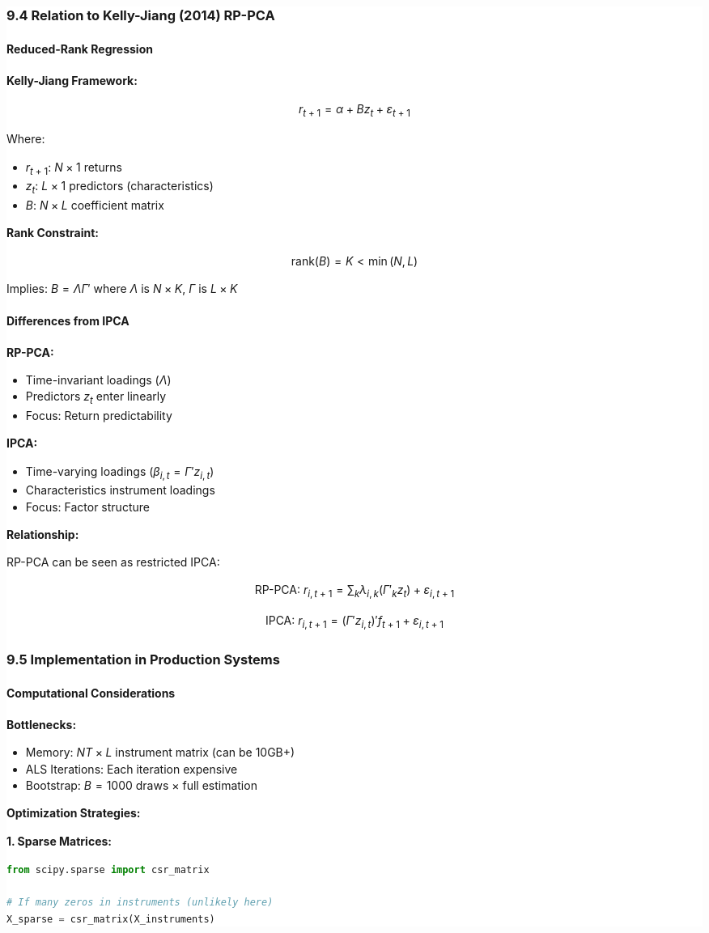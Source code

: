 
### 9.4 Relation to Kelly-Jiang (2014) RP-PCA

#### Reduced-Rank Regression

**Kelly-Jiang Framework:**

$$r_{t+1} = \alpha + Bz_t + \varepsilon_{t+1}$$

Where:

- $r_{t+1}$: $N \times 1$ returns
- $z_t$: $L \times 1$ predictors (characteristics)
- $B$: $N \times L$ coefficient matrix

**Rank Constraint:**

$$\text{rank}(B) = K < \min(N, L)$$

Implies: $B = \Lambda \Gamma'$ where $\Lambda$ is $N \times K$, $\Gamma$ is $L \times K$

#### Differences from IPCA

**RP-PCA:**

- Time-invariant loadings ($\Lambda$)
- Predictors $z_t$ enter linearly
- Focus: Return predictability

**IPCA:**

- Time-varying loadings ($\beta_{i,t} = \Gamma' z_{i,t}$)
- Characteristics instrument loadings
- Focus: Factor structure

**Relationship:**

RP-PCA can be seen as restricted IPCA:

$$\text{RP-PCA: } r_{i,t+1} = \sum_k \lambda_{i,k} (\Gamma'_k z_t) + \varepsilon_{i,t+1}$$

$$\text{IPCA: } r_{i,t+1} = (\Gamma' z_{i,t})' f_{t+1} + \varepsilon_{i,t+1}$$

### 9.5 Implementation in Production Systems

#### Computational Considerations

**Bottlenecks:**

- Memory: $NT \times L$ instrument matrix (can be 10GB+)
- ALS Iterations: Each iteration expensive
- Bootstrap: $B=1000$ draws × full estimation

**Optimization Strategies:**

**1. Sparse Matrices:**

```python
from scipy.sparse import csr_matrix

# If many zeros in instruments (unlikely here)
X_sparse = csr_matrix(X_instruments)
```
